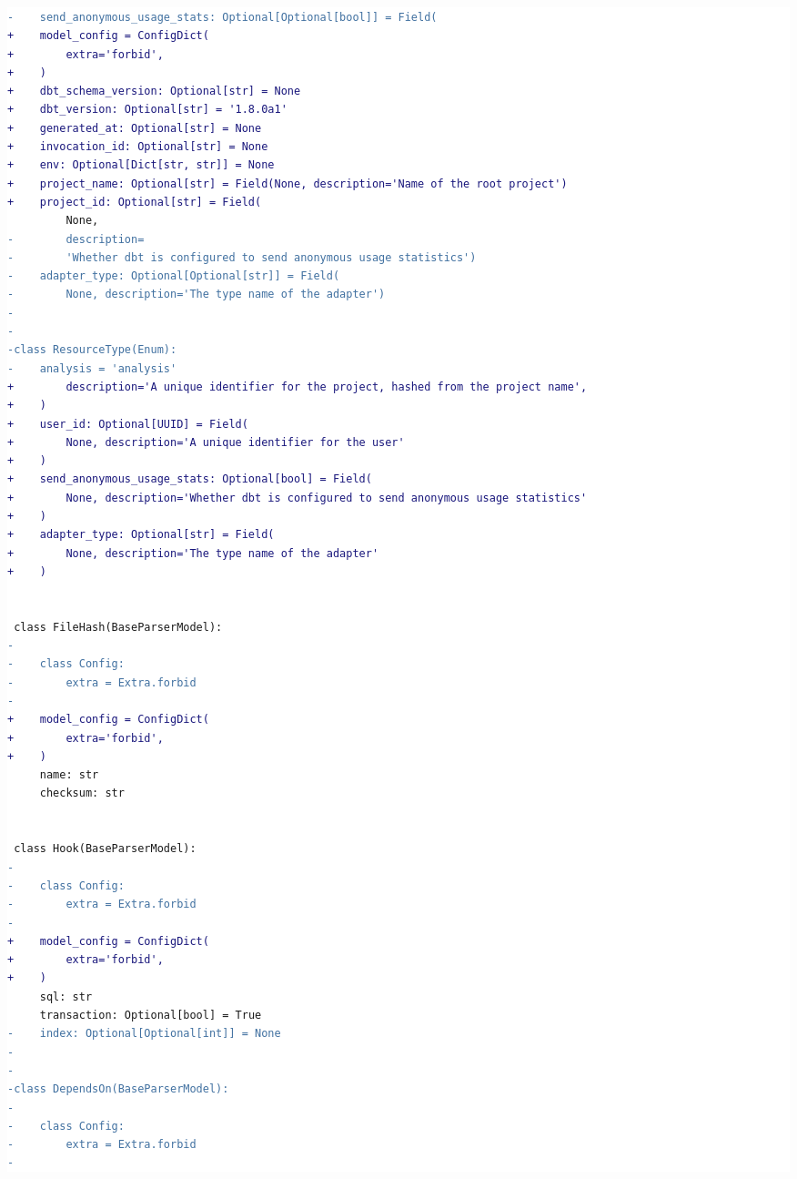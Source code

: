 ```diff
-    send_anonymous_usage_stats: Optional[Optional[bool]] = Field(
+    model_config = ConfigDict(
+        extra='forbid',
+    )
+    dbt_schema_version: Optional[str] = None
+    dbt_version: Optional[str] = '1.8.0a1'
+    generated_at: Optional[str] = None
+    invocation_id: Optional[str] = None
+    env: Optional[Dict[str, str]] = None
+    project_name: Optional[str] = Field(None, description='Name of the root project')
+    project_id: Optional[str] = Field(
         None,
-        description=
-        'Whether dbt is configured to send anonymous usage statistics')
-    adapter_type: Optional[Optional[str]] = Field(
-        None, description='The type name of the adapter')
-
-
-class ResourceType(Enum):
-    analysis = 'analysis'
+        description='A unique identifier for the project, hashed from the project name',
+    )
+    user_id: Optional[UUID] = Field(
+        None, description='A unique identifier for the user'
+    )
+    send_anonymous_usage_stats: Optional[bool] = Field(
+        None, description='Whether dbt is configured to send anonymous usage statistics'
+    )
+    adapter_type: Optional[str] = Field(
+        None, description='The type name of the adapter'
+    )
 
 
 class FileHash(BaseParserModel):
-
-    class Config:
-        extra = Extra.forbid
-
+    model_config = ConfigDict(
+        extra='forbid',
+    )
     name: str
     checksum: str
 
 
 class Hook(BaseParserModel):
-
-    class Config:
-        extra = Extra.forbid
-
+    model_config = ConfigDict(
+        extra='forbid',
+    )
     sql: str
     transaction: Optional[bool] = True
-    index: Optional[Optional[int]] = None
-
-
-class DependsOn(BaseParserModel):
-
-    class Config:
-        extra = Extra.forbid
-
```